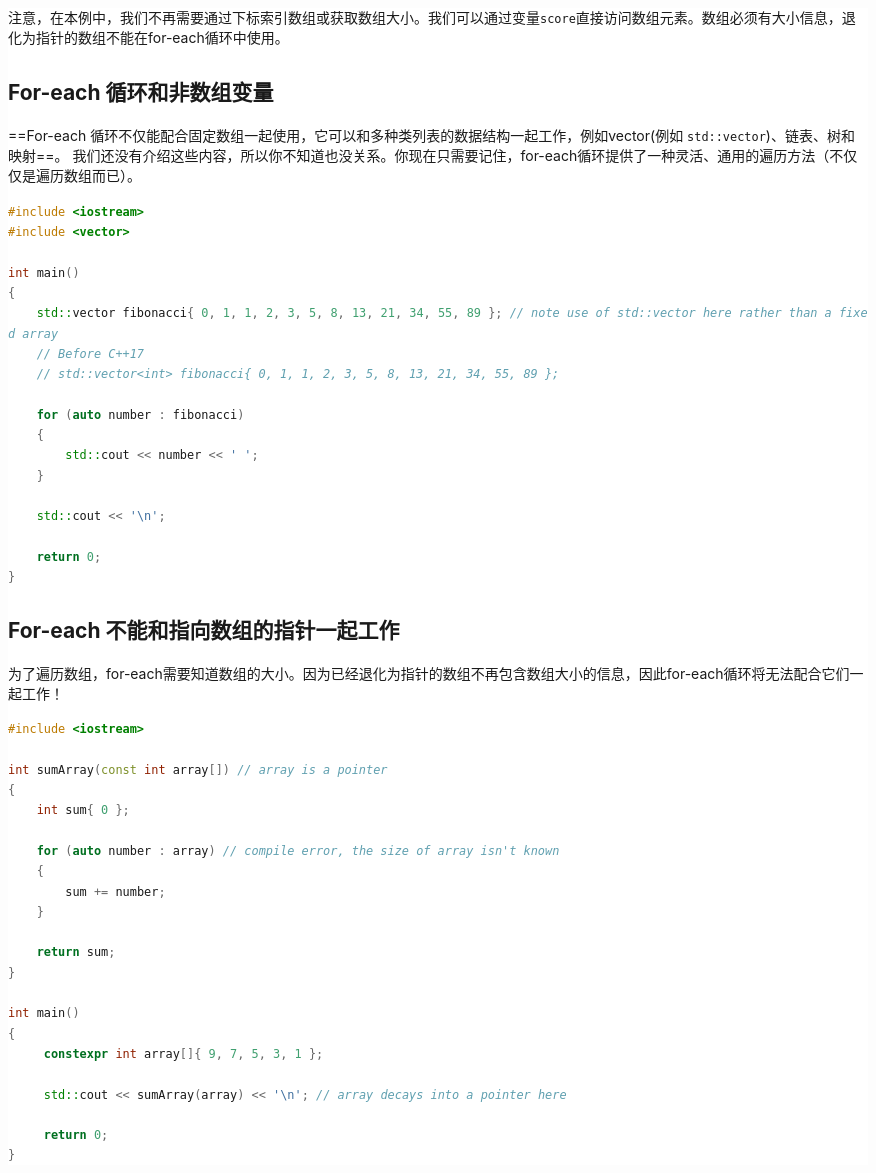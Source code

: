注意，在本例中，我们不再需要通过下标索引数组或获取数组大小。我们可以通过变量`score`直接访问数组元素。数组必须有大小信息，退化为指针的数组不能在for-each循环中使用。


## For-each 循环和非数组变量

==For-each 循环不仅能配合固定数组一起使用，它可以和多种类列表的数据结构一起工作，例如vector(例如 `std::vector`)、链表、树和映射==。 我们还没有介绍这些内容，所以你不知道也没关系。你现在只需要记住，for-each循环提供了一种灵活、通用的遍历方法（不仅仅是遍历数组而已）。

```cpp
#include <iostream>
#include <vector>

int main()
{
    std::vector fibonacci{ 0, 1, 1, 2, 3, 5, 8, 13, 21, 34, 55, 89 }; // note use of std::vector here rather than a fixed array
    // Before C++17
    // std::vector<int> fibonacci{ 0, 1, 1, 2, 3, 5, 8, 13, 21, 34, 55, 89 };

    for (auto number : fibonacci)
    {
        std::cout << number << ' ';
    }

    std::cout << '\n';

    return 0;
}
```


## For-each 不能和指向数组的指针一起工作

为了遍历数组，for-each需要知道数组的大小。因为已经退化为指针的数组不再包含数组大小的信息，因此for-each循环将无法配合它们一起工作！

```cpp
#include <iostream>

int sumArray(const int array[]) // array is a pointer
{
    int sum{ 0 };

    for (auto number : array) // compile error, the size of array isn't known
    {
        sum += number;
    }

    return sum;
}

int main()
{
     constexpr int array[]{ 9, 7, 5, 3, 1 };

     std::cout << sumArray(array) << '\n'; // array decays into a pointer here

     return 0;
}
```
